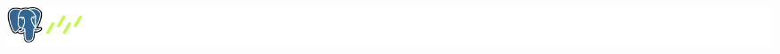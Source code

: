   <kbd><a href="https://www.postgresql.org/"><img src="./assets/logos/postgresql.svg" height="40" alt="PostgreSQL" /></a></kbd>
  <kbd><a href="https://orm.drizzle.team/"><img src="./assets/logos/drizzle.svg" height="40" alt="Drizzle ORM" /></a></kbd>